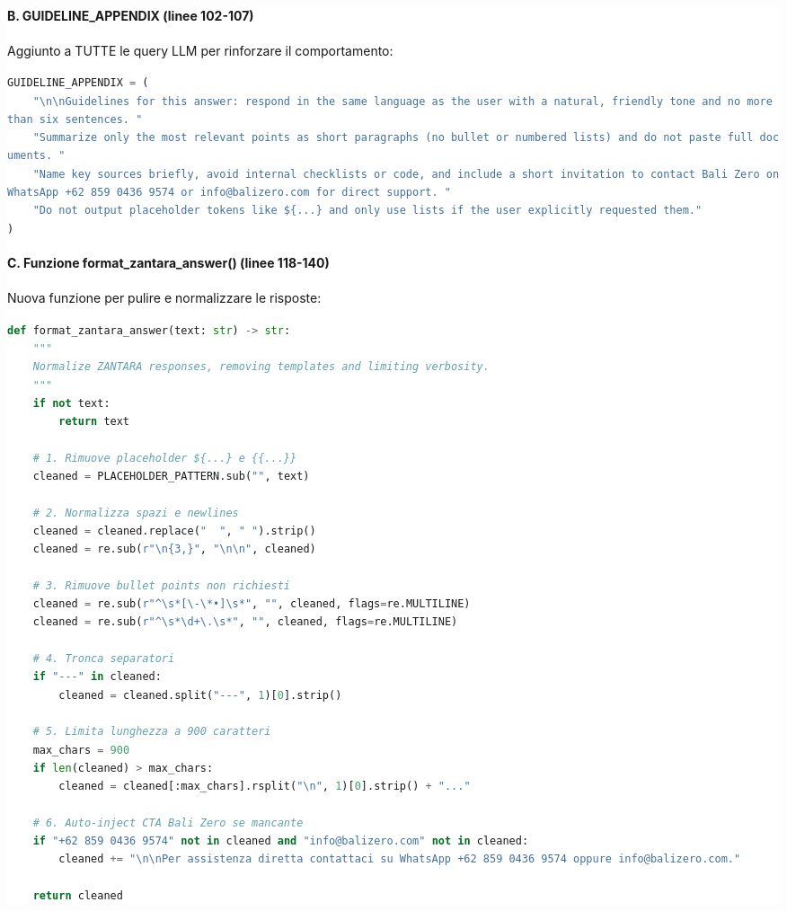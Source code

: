 #### **B. GUIDELINE_APPENDIX (linee 102-107)**

Aggiunto a TUTTE le query LLM per rinforzare il comportamento:
```python
GUIDELINE_APPENDIX = (
    "\n\nGuidelines for this answer: respond in the same language as the user with a natural, friendly tone and no more than six sentences. "
    "Summarize only the most relevant points as short paragraphs (no bullet or numbered lists) and do not paste full documents. "
    "Name key sources briefly, avoid internal checklists or code, and include a short invitation to contact Bali Zero on WhatsApp +62 859 0436 9574 or info@balizero.com for direct support. "
    "Do not output placeholder tokens like ${...} and only use lists if the user explicitly requested them."
)
```

#### **C. Funzione format_zantara_answer() (linee 118-140)**

Nuova funzione per pulire e normalizzare le risposte:

```python
def format_zantara_answer(text: str) -> str:
    """
    Normalize ZANTARA responses, removing templates and limiting verbosity.
    """
    if not text:
        return text

    # 1. Rimuove placeholder ${...} e {{...}}
    cleaned = PLACEHOLDER_PATTERN.sub("", text)
    
    # 2. Normalizza spazi e newlines
    cleaned = cleaned.replace("  ", " ").strip()
    cleaned = re.sub(r"\n{3,}", "\n\n", cleaned)
    
    # 3. Rimuove bullet points non richiesti
    cleaned = re.sub(r"^\s*[\-\*•]\s*", "", cleaned, flags=re.MULTILINE)
    cleaned = re.sub(r"^\s*\d+\.\s*", "", cleaned, flags=re.MULTILINE)

    # 4. Tronca separatori
    if "---" in cleaned:
        cleaned = cleaned.split("---", 1)[0].strip()

    # 5. Limita lunghezza a 900 caratteri
    max_chars = 900
    if len(cleaned) > max_chars:
        cleaned = cleaned[:max_chars].rsplit("\n", 1)[0].strip() + "..."

    # 6. Auto-inject CTA Bali Zero se mancante
    if "+62 859 0436 9574" not in cleaned and "info@balizero.com" not in cleaned:
        cleaned += "\n\nPer assistenza diretta contattaci su WhatsApp +62 859 0436 9574 oppure info@balizero.com."

    return cleaned
```
